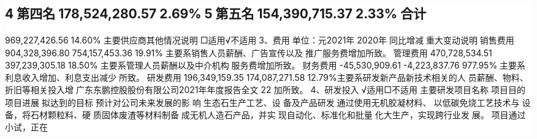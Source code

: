 4
第四名
178,524,280.57
2.69%
5
第五名
154,390,715.37
2.33%
合计
--
969,227,426.56
14.60%
主要供应商其他情况说明
□适用√不适用
3、费用
单位：元2021年
2020年
同比增减
重大变动说明
销售费用
904,328,396.80
754,157,453.36
19.91%
主要系销售人员薪酬、广告宣传以及
推广服务费增加所致。
管理费用
470,728,534.51
397,239,305.18
18.50%
主要系管理人员薪酬以及中介机构
服务费增加所致。
财务费用
-45,530,909.61
-4,223,837.76
977.95%
主要系利息收入增加、利息支出减少
所致。
研发费用
196,349,159.35
174,087,271.58
12.79%主要系研发新产品新技术相关的人
员薪酬、物料、折旧等相关投入增
广东东鹏控股股份有限公司2021年年度报告全文
22
加所致。
4、研发投入
√适用□不适用
主要研发项目名称
项目目的
项目进展
拟达到的目标
预计对公司未来发展的影
响
生态石生产工艺、设
备及产品研发
通过使用无机胶凝材料、
以低碳免烧工艺技术与
设备，将石材颗粒料、硬
质固体废渣等材料制备
成无机人造石产品，并实
现自动化、标准化和批量
化大生产，实现跨行业发
展。
项目通过小试，正在